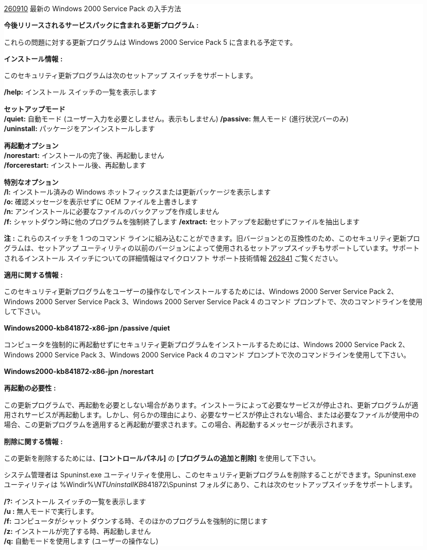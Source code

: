 [260910](https://support.microsoft.com/kb/260910) 最新の Windows 2000 Service Pack の入手方法

**今後リリースされるサービスパックに含まれる更新プログラム** **:**

これらの問題に対する更新プログラムは Windows 2000 Service Pack 5 に含まれる予定です。

**インストール情報** **:**

このセキュリティ更新プログラムは次のセットアップ スイッチをサポートします。

**/help:** インストール スイッチの一覧を表示します 
 
**セットアップモード**  
**/quiet:** 自動モード (ユーザー入力を必要としません。表示もしません)
**/passive:** 無人モード (進行状況バーのみ)  
**/uninstall:** パッケージをアンインストールします
  
**再起動オプション**  
**/norestart:** インストールの完了後、再起動しません  
**/forcerestart:** インストール後、再起動します
  
**特別なオプション**  
**/l:** インストール済みの Windows ホットフィックスまたは更新パッケージを表示します  
**/o:** 確認メッセージを表示せずに OEM ファイルを上書きします  
**/n:** アンインストールに必要なファイルのバックアップを作成しません  
**/f:** シャットダウン時に他のプログラムを強制終了します
**/extract:** セットアップを起動せずにファイルを抽出します

**注** **:** これらのスイッチを 1 つのコマンド ラインに組み込むことができます。旧バージョンとの互換性のため、このセキュリティ更新プログラムは、セットアップ ユーティリティの以前のバージョンによって使用されるセットアップスイッチもサポートしています。サポートされるインストール スイッチについての詳細情報はマイクロソフト サポート技術情報 [262841](https://support.microsoft.com/kb/262841) ご覧ください。

**適用に関する情報** **:**

このセキュリティ更新プログラムをユーザーの操作なしでインストールするためには、Windows 2000 Server Service Pack 2、Windows 2000 Server Service Pack 3、Windows 2000 Server Service Pack 4 のコマンド プロンプトで、次のコマンドラインを使用して下さい。

**Windows2000-kb841872-x86-jpn /passive /quiet**

コンピュータを強制的に再起動せずにセキュリティ更新プログラムをインストールするためには、Windows 2000 Service Pack 2、Windows 2000 Service Pack 3、Windows 2000 Service Pack 4 のコマンド プロンプトで次のコマンドラインを使用して下さい。

**Windows2000-kb841872-x86-jpn /norestart**

**再起動の必要性** **:**

この更新プログラムで、再起動を必要としない場合があります。インストーラによって必要なサービスが停止され、更新プログラムが適用されサービスが再起動します。しかし、何らかの理由により、必要なサービスが停止されない場合、または必要なファイルが使用中の場合、この更新プログラムを適用すると再起動が要求されます。この場合、再起動するメッセージが表示されます。

**削除に関する情報** **:**

この更新を削除するためには、**\[コントロールパネル\]** の **\[プログラムの追加と削除\]** を使用して下さい。

システム管理者は Spuninst.exe ユーティリティを使用し、このセキュリティ更新プログラムを削除することができます。Spuninst.exe ユーティリティは %Windir%\\$NTUninstallKB841872$\\Spuninst フォルダにあり、これは次のセットアップスイッチをサポートします。

**/?:** インストール スイッチの一覧を表示します  
**/u :** 無人モードで実行します。    
**/f:** コンピュータがシャット ダウンする時、そのほかのプログラムを強制的に閉じます      
**/z:** インストールが完了する時、再起動しません    
**/q:** 自動モードを使用します (ユーザーの操作なし)
